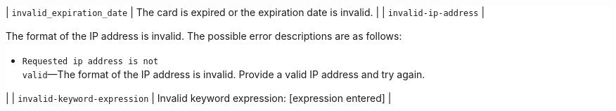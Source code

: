 | `invalid_expiration_date`                                      | The card is expired or the expiration date is invalid.                                                                                                                                                                                                                                                                                                                                                                                                                                                                                                                                                                                                                                                                                                                                                                                                                                                                                                                                                                                                                                                                                                                                                                                                                                                                                                                                                                                                                                                                                                                                                                                                                                                                                                 |
| `invalid-ip-address`                                           | <p>The format of the IP address is invalid. The possible error descriptions are as follows:</p><ul><li><code>Requested ip address is not valid</code>—The format of the IP address is invalid. Provide a valid IP address and try again.</li></ul>                                                                                                                                                                                                                                                                                                                                                                                                                                                                                                                                                                                                                                                                                                                                                                                                                                                                                                                                                                                                                                                                                                                                                                                                                                                                                                                                                                                                                                                                                                     |
| `invalid-keyword-expression`                                   | Invalid keyword expression: \[expression entered]                                                                                                                                                                                                                                                                                                                                                                                                                                                                                                                                                                                                                                                                                                                                                                                                                                                                                                                                                                                                                                                                                                                                                                                                                                                                                                                                                                                                                                                                                                                                                                                                                                                                                                      |